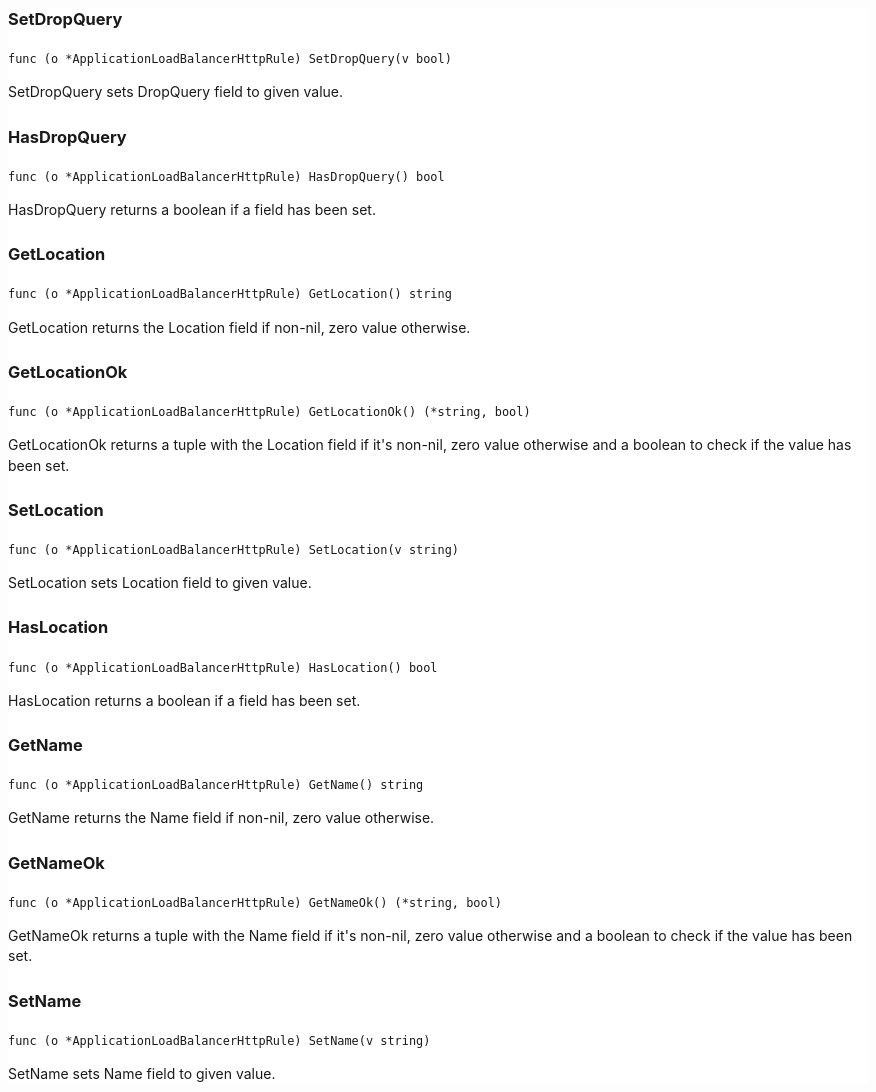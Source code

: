 ### SetDropQuery

`func (o *ApplicationLoadBalancerHttpRule) SetDropQuery(v bool)`

SetDropQuery sets DropQuery field to given value.

### HasDropQuery

`func (o *ApplicationLoadBalancerHttpRule) HasDropQuery() bool`

HasDropQuery returns a boolean if a field has been set.

### GetLocation

`func (o *ApplicationLoadBalancerHttpRule) GetLocation() string`

GetLocation returns the Location field if non-nil, zero value otherwise.

### GetLocationOk

`func (o *ApplicationLoadBalancerHttpRule) GetLocationOk() (*string, bool)`

GetLocationOk returns a tuple with the Location field if it's non-nil, zero value otherwise
and a boolean to check if the value has been set.

### SetLocation

`func (o *ApplicationLoadBalancerHttpRule) SetLocation(v string)`

SetLocation sets Location field to given value.

### HasLocation

`func (o *ApplicationLoadBalancerHttpRule) HasLocation() bool`

HasLocation returns a boolean if a field has been set.

### GetName

`func (o *ApplicationLoadBalancerHttpRule) GetName() string`

GetName returns the Name field if non-nil, zero value otherwise.

### GetNameOk

`func (o *ApplicationLoadBalancerHttpRule) GetNameOk() (*string, bool)`

GetNameOk returns a tuple with the Name field if it's non-nil, zero value otherwise
and a boolean to check if the value has been set.

### SetName

`func (o *ApplicationLoadBalancerHttpRule) SetName(v string)`

SetName sets Name field to given value.

